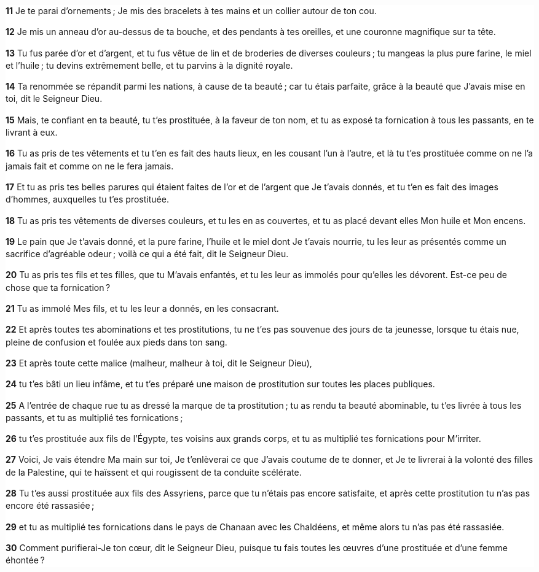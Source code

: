 **11** Je te parai d’ornements ; Je mis des bracelets à tes mains et un collier autour de ton cou.

**12** Je mis un anneau d’or au-dessus de ta bouche, et des pendants à tes oreilles, et une couronne magnifique sur ta tête.

**13** Tu fus parée d’or et d’argent, et tu fus vêtue de lin et de broderies de diverses couleurs ; tu mangeas la plus pure farine, le miel et l’huile ; tu devins extrêmement belle, et tu parvins à la dignité royale.

**14** Ta renommée se répandit parmi les nations, à cause de ta beauté ; car tu étais parfaite, grâce à la beauté que J’avais mise en toi, dit le Seigneur Dieu.

**15** Mais, te confiant en ta beauté, tu t’es prostituée, à la faveur de ton nom, et tu as exposé ta fornication à tous les passants, en te livrant à eux.

**16** Tu as pris de tes vêtements et tu t’en es fait des hauts lieux, en les cousant l’un à l’autre, et là tu t’es prostituée comme on ne l’a jamais fait et comme on ne le fera jamais.

**17** Et tu as pris tes belles parures qui étaient faites de l’or et de l’argent que Je t’avais donnés, et tu t’en es fait des images d’hommes, auxquelles tu t’es prostituée.

**18** Tu as pris tes vêtements de diverses couleurs, et tu les en as couvertes, et tu as placé devant elles Mon huile et Mon encens.

**19** Le pain que Je t’avais donné, et la pure farine, l’huile et le miel dont Je t’avais nourrie, tu les leur as présentés comme un sacrifice d’agréable odeur ; voilà ce qui a été fait, dit le Seigneur Dieu.

**20** Tu as pris tes fils et tes filles, que tu M’avais enfantés, et tu les leur as immolés pour qu’elles les dévorent. Est-ce peu de chose que ta fornication ?

**21** Tu as immolé Mes fils, et tu les leur a donnés, en les consacrant.

**22** Et après toutes tes abominations et tes prostitutions, tu ne t’es pas souvenue des jours de ta jeunesse, lorsque tu étais nue, pleine de confusion et foulée aux pieds dans ton sang.

**23** Et après toute cette malice (malheur, malheur à toi, dit le Seigneur Dieu),

**24** tu t’es bâti un lieu infâme, et tu t’es préparé une maison de prostitution sur toutes les places publiques.

**25** A l’entrée de chaque rue tu as dressé la marque de ta prostitution ; tu as rendu ta beauté abominable, tu t’es livrée à tous les passants, et tu as multiplié tes fornications ;

**26** tu t’es prostituée aux fils de l’Égypte, tes voisins aux grands corps, et tu as multiplié tes fornications pour M’irriter.

**27** Voici, Je vais étendre Ma main sur toi, Je t’enlèverai ce que J’avais coutume de te donner, et Je te livrerai à la volonté des filles de la Palestine, qui te haïssent et qui rougissent de ta conduite scélérate.

**28** Tu t’es aussi prostituée aux fils des Assyriens, parce que tu n’étais pas encore satisfaite, et après cette prostitution tu n’as pas encore été rassasiée ;

**29** et tu as multiplié tes fornications dans le pays de Chanaan avec les Chaldéens, et même alors tu n’as pas été rassasiée.

**30** Comment purifierai-Je ton cœur, dit le Seigneur Dieu, puisque tu fais toutes les œuvres d’une prostituée et d’une femme éhontée ?
